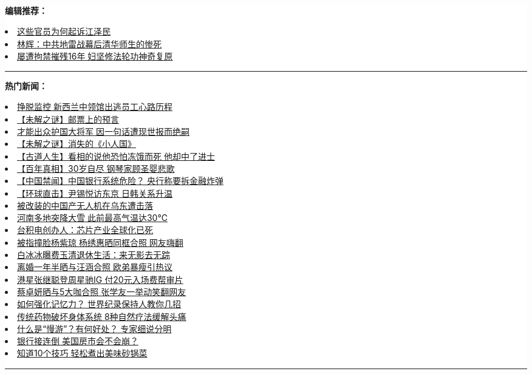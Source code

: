 
<strong>编辑推荐：</strong>
<li><a href="https://github.com/19920513/djy/blob/master/gb/18/8/28/n10672014.md?dfh#1" target="_blank">这些官员为何起诉江泽民</a></li><li><a href="https://github.com/tsiac2612/djy/blob/master/gb/18/9/13/n10712571.md#1" target="_blank">林辉：中共地雷战幕后清华师生的惨死</a></li><li><a href="https://github.com/tsiac2612/djy/blob/master/gb/16/10/23/n8423584.md#1" target="_blank">屡遭拘禁摧残16年 妇坚修法轮功神奇复原</a></li>
<hr>

<strong>热门新闻：</strong>
<li><a href="https://github.com/19920513/djy/blob/master/gb/23/3/16/n13951783.md#1">挣脱监控 新西兰中领馆出逃员工心路历程</a></li>
<li><a href="https://github.com/19920513/djy/blob/master/gb/23/3/11/n13947696.md#1">【未解之谜】邮票上的预言</a></li>
<li><a href="https://github.com/19920513/djy/blob/master/gb/23/3/11/n13947935.md#1">才能出众护国大将军 因一句话遭现世报而绝嗣</a></li>
<li><a href="https://github.com/19920513/djy/blob/master/gb/23/3/15/n13950328.md#1">【未解之谜】消失的《小人国》</a></li>
<li><a href="https://github.com/19920513/djy/blob/master/gb/23/2/6/n13923682.md#1">【古道人生】看相的说他恐怕冻饿而死 他却中了进士</a></li>
<li><a href="https://github.com/19920513/djy/blob/master/gb/23/3/15/n13951097.md#1">【百年真相】30岁自尽 钢琴家顾圣婴悲歌</a></li>
<li><a href="https://github.com/19920513/djy/blob/master/gb/23/3/16/n13951934.md#1">【中国禁闻】中国银行系统危险？ 央行称要拆金融炸弹</a></li>
<li><a href="https://github.com/19920513/djy/blob/master/gb/23/3/16/n13951923.md#1">【环球直击】尹锡悦访东京 日韩关系升温</a></li>
<li><a href="https://github.com/19920513/djy/blob/master/gb/23/3/16/n13951707.md#1">被改装的中国产无人机在乌东遭击落</a></li>
<li><a href="https://github.com/19920513/djy/blob/master/gb/23/3/16/n13951507.md#1">河南多地突降大雪 此前最高气温达30℃</a></li>
<li><a href="https://github.com/19920513/djy/blob/master/gb/23/3/16/n13951841.md#1">台积电创办人：芯片产业全球化已死</a></li>
<li><a href="https://github.com/19920513/djy/blob/master/gb/23/3/15/n13951063.md#1">被指撞脸杨紫琼 杨绣惠晒同框合照 网友嗨翻</a></li>
<li><a href="https://github.com/19920513/djy/blob/master/gb/23/3/15/n13951154.md#1">白冰冰曝费玉清退休生活：来无影去无踪</a></li>
<li><a href="https://github.com/19920513/djy/blob/master/gb/23/3/16/n13951954.md#1">离婚一年半晒与汪涵合照 欧弟暴瘦引热议</a></li>
<li><a href="https://github.com/19920513/djy/blob/master/gb/23/3/15/n13951117.md#1">港星张继聪登周星驰IG 付20元入场费帮审片</a></li>
<li><a href="https://github.com/19920513/djy/blob/master/gb/23/3/15/n13950322.md#1">蔡卓妍晒与5大咖合照 张学友一举动笑翻网友</a></li>
<li><a href="https://github.com/19920513/djy/blob/master/gb/23/3/16/n13951529.md#1">如何强化记忆力？ 世界纪录保持人教你几招</a></li>
<li><a href="https://github.com/19920513/djy/blob/master/gb/23/3/10/n13947423.md#1">传统药物破坏身体系统 8种自然疗法缓解头痛</a></li>
<li><a href="https://github.com/19920513/djy/blob/master/gb/23/3/15/n13950702.md#1">什么是“慢游”？有何好处？ 专家细说分明</a></li>
<li><a href="https://github.com/19920513/djy/blob/master/gb/23/3/17/n13952064.md#1">银行接连倒 美国房市会不会崩？</a></li>
<li><a href="https://github.com/19920513/djy/blob/master/gb/23/3/15/n13950859.md#1">知道10个技巧 轻松煮出美味砂锅菜</a></li>
<hr>
